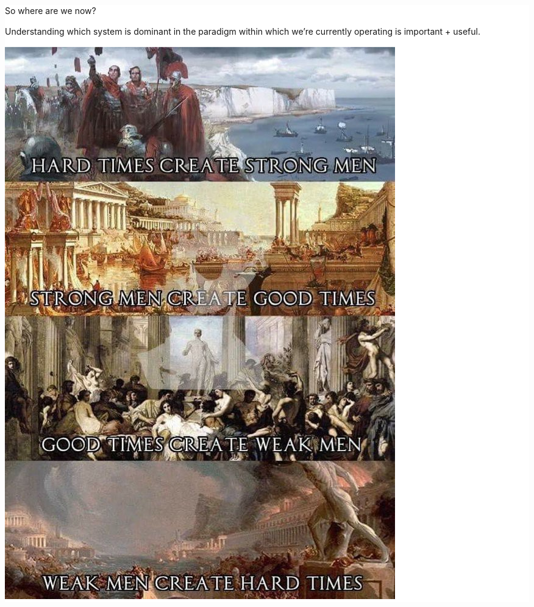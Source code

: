 So where are we now?

Understanding which system is dominant in the paradigm within which we’re currently operating is important + useful.

![](/assets/images/cy19/cy19m12/as-6.png)
